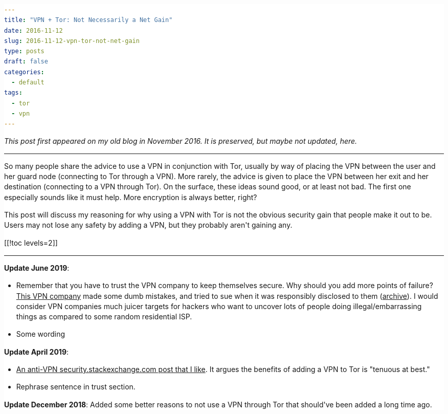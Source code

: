 ```yaml
---
title: "VPN + Tor: Not Necessarily a Net Gain"
date: 2016-11-12
slug: 2016-11-12-vpn-tor-not-net-gain
type: posts
draft: false
categories:
  - default
tags:
  - tor
  - vpn
---
```


*This post first appeared on my old blog in November 2016. It is preserved,
but maybe not updated, here.*

---

So many people share the advice to use a VPN in conjunction with Tor, usually by
way of placing the VPN between the user and her guard node (connecting to Tor
through a VPN). More rarely, the advice is given to place the VPN between her
exit and her destination (connecting to a VPN through Tor). On the surface,
these ideas sound good, or at least not bad. The first one especially sounds
like it must help. More encryption is always better, right?

This post will discuss my reasoning for why using a VPN with Tor is not the
obvious security gain that people make it out to be. Users may not lose any safety
by adding a VPN, but they probably aren't gaining any.

[[!toc levels=2]]

----

**Update June 2019**:

- Remember that you have to trust the VPN company to keep themselves secure.
  Why should you add more points of failure?
[This VPN company](https://nordvpn.com/blog/torguard-lawsuit/) made some dumb
mistakes, and tried to sue when it was responsibly disclosed to them
([archive](https://archive.fo/Cvo6n)). I would consider VPN companies much
juicer targets for hackers who want to uncover lots of people doing
illegal/embarrassing things as compared to some random residential ISP.

- Some wording

**Update April 2019**:

- [An anti-VPN security.stackexchange.com
post that I like](https://security.stackexchange.com/a/125008). It argues
the benefits of adding a VPN to Tor is "tenuous at best."

- Rephrase sentence in trust section.

**Update December 2018**: Added some better reasons to not use a VPN through
Tor that should've been added a long time ago.


[TB design]: https://www.torproject.org/projects/torbrowser/design/